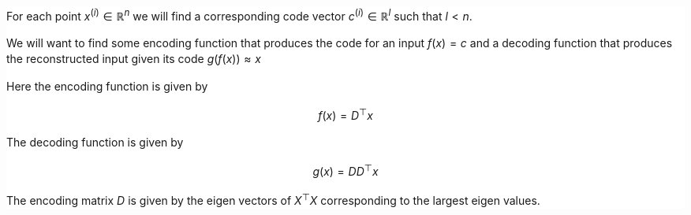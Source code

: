 For each point $x^{(i)} \in \mathbb{R}^n$ we will find a corresponding code vector $c^{(i)}\in \mathbb{R}^l$ such that $l < n$.

We will want to find some encoding function that produces the code for an input $f(x) = c$ and a decoding function that produces the reconstructed input given its code $g(f(x)) \approx x$

Here the encoding function is given by

$$
f(x) = D^\top x
$$

The decoding function is given by

$$
g(x) = DD^\top x
$$

The encoding matrix $D$ is given by the eigen vectors of $X^\top X$ corresponding to the largest eigen values.
